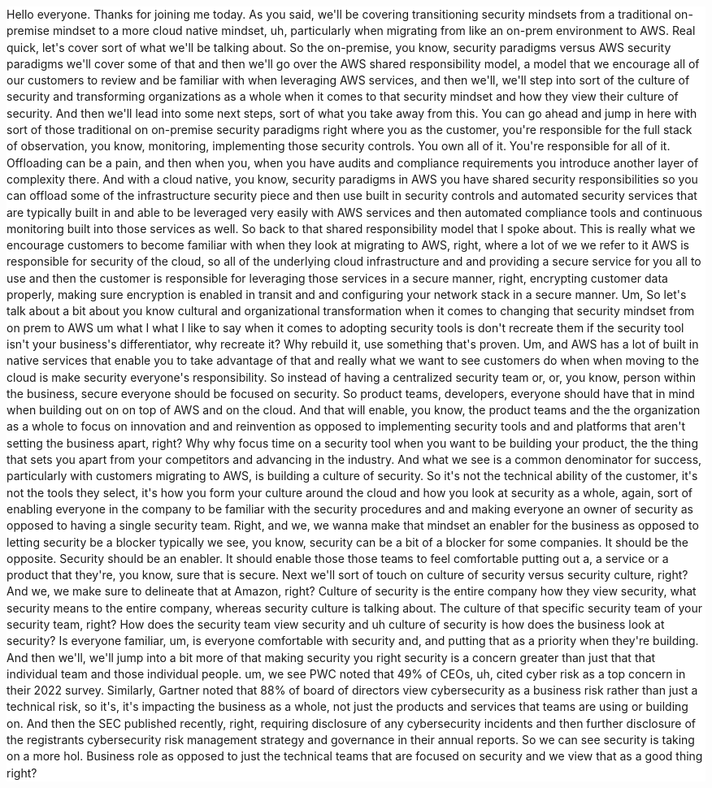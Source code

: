 Hello everyone. Thanks for joining me today. As you said, we'll be covering transitioning security mindsets from a traditional on-premise mindset to a more cloud native mindset, uh, particularly when migrating from like an on-prem environment to AWS. Real quick, let's cover sort of what we'll be talking about. So the on-premise, you know, security paradigms versus AWS security paradigms we'll cover some of that and then we'll go over the AWS shared responsibility model, a model that we encourage all of our customers to review and be familiar with when leveraging AWS services, and then we'll, we'll step into sort of the culture of security and transforming organizations as a whole when it comes to that security mindset and how they view their culture of security. And then we'll lead into some next steps, sort of what you take away from this. You can go ahead and jump in here with sort of those traditional on on-premise security paradigms right where you as the customer, you're responsible for the full stack of observation, you know, monitoring, implementing those security controls. You own all of it. You're responsible for all of it. Offloading can be a pain, and then when you, when you have audits and compliance requirements you introduce another layer of complexity there. And with a cloud native, you know, security paradigms in AWS you have shared security responsibilities so you can offload some of the infrastructure security piece and then use built in security controls and automated security services that are typically built in and able to be leveraged very easily with AWS services and then automated compliance tools and continuous monitoring built into those services as well. So back to that shared responsibility model that I spoke about. This is really what we encourage customers to become familiar with when they look at migrating to AWS, right, where a lot of we we refer to it AWS is responsible for security of the cloud, so all of the underlying cloud infrastructure and and providing a secure service for you all to use and then the customer is responsible for leveraging those services in a secure manner, right, encrypting customer data properly, making sure encryption is enabled in transit and and configuring your network stack in a secure manner. Um, So let's talk about a bit about you know cultural and organizational transformation when it comes to changing that security mindset from on prem to AWS um what I what I like to say when it comes to adopting security tools is don't recreate them if the security tool isn't your business's differentiator, why recreate it? Why rebuild it, use something that's proven. Um, and AWS has a lot of built in native services that enable you to take advantage of that and really what we want to see customers do when when moving to the cloud is make security everyone's responsibility. So instead of having a centralized security team or, or, you know, person within the business, secure everyone should be focused on security. So product teams, developers, everyone should have that in mind when building out on on top of AWS and on the cloud. And that will enable, you know, the product teams and the the organization as a whole to focus on innovation and and reinvention as opposed to implementing security tools and and platforms that aren't setting the business apart, right? Why why focus time on a security tool when you want to be building your product, the the thing that sets you apart from your competitors and advancing in the industry. And what we see is a common denominator for success, particularly with customers migrating to AWS, is building a culture of security. So it's not the technical ability of the customer, it's not the tools they select, it's how you form your culture around the cloud and how you look at security as a whole, again, sort of enabling everyone in the company to be familiar with the security procedures and and making everyone an owner of security as opposed to having a single security team. Right, and we, we wanna make that mindset an enabler for the business as opposed to letting security be a blocker typically we see, you know, security can be a bit of a blocker for some companies. It should be the opposite. Security should be an enabler. It should enable those those teams to feel comfortable putting out a, a service or a product that they're, you know, sure that is secure. Next we'll sort of touch on culture of security versus security culture, right? And we, we make sure to delineate that at Amazon, right? Culture of security is the entire company how they view security, what security means to the entire company, whereas security culture is talking about. The culture of that specific security team of your security team, right? How does the security team view security and uh culture of security is how does the business look at security? Is everyone familiar, um, is everyone comfortable with security and, and putting that as a priority when they're building. And then we'll, we'll jump into a bit more of that making security you right security is a concern greater than just that that individual team and those individual people. um, we see PWC noted that 49% of CEOs, uh, cited cyber risk as a top concern in their 2022 survey. Similarly, Gartner noted that 88% of board of directors view cybersecurity as a business risk rather than just a technical risk, so it's, it's impacting the business as a whole, not just the products and services that teams are using or building on. And then the SEC published recently, right, requiring disclosure of any cybersecurity incidents and then further disclosure of the registrants cybersecurity risk management strategy and governance in their annual reports. So we can see security is taking on a more hol. Business role as opposed to just the technical teams that are focused on security and we view that as a good thing right?